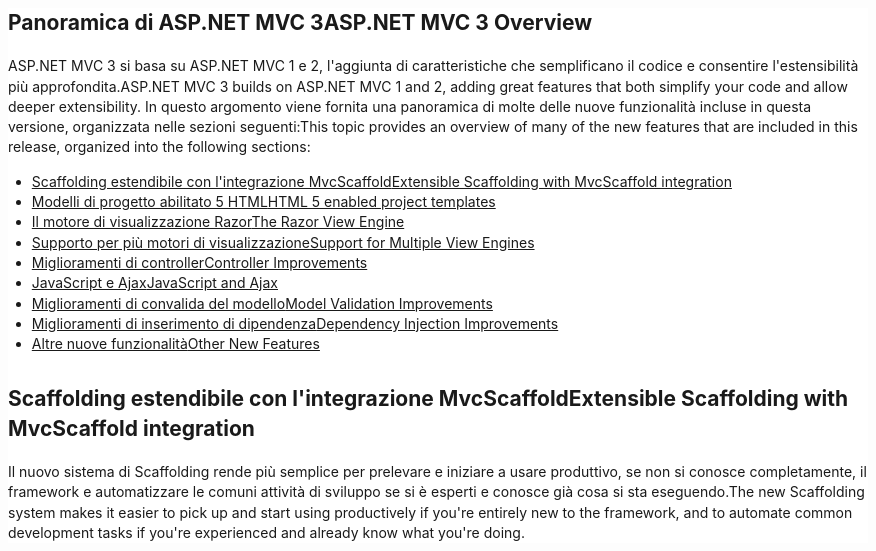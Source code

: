 <a id="overview"></a>
## <a name="aspnet-mvc-3-overview"></a><span data-ttu-id="a9092-127">Panoramica di ASP.NET MVC 3</span><span class="sxs-lookup"><span data-stu-id="a9092-127">ASP.NET MVC 3 Overview</span></span>

<span data-ttu-id="a9092-128">ASP.NET MVC 3 si basa su ASP.NET MVC 1 e 2, l'aggiunta di caratteristiche che semplificano il codice e consentire l'estensibilità più approfondita.</span><span class="sxs-lookup"><span data-stu-id="a9092-128">ASP.NET MVC 3 builds on ASP.NET MVC 1 and 2, adding great features that both simplify your code and allow deeper extensibility.</span></span> <span data-ttu-id="a9092-129">In questo argomento viene fornita una panoramica di molte delle nuove funzionalità incluse in questa versione, organizzata nelle sezioni seguenti:</span><span class="sxs-lookup"><span data-stu-id="a9092-129">This topic provides an overview of many of the new features that are included in this release, organized into the following sections:</span></span>

- [<span data-ttu-id="a9092-130">Scaffolding estendibile con l'integrazione MvcScaffold</span><span class="sxs-lookup"><span data-stu-id="a9092-130">Extensible Scaffolding with MvcScaffold integration</span></span>](#BM_MvcScaffolding)
- [<span data-ttu-id="a9092-131">Modelli di progetto abilitato 5 HTML</span><span class="sxs-lookup"><span data-stu-id="a9092-131">HTML 5 enabled project templates</span></span>](#BM_HTML5)
- [<span data-ttu-id="a9092-132">Il motore di visualizzazione Razor</span><span class="sxs-lookup"><span data-stu-id="a9092-132">The Razor View Engine</span></span>](#BM_TheRazorViewEngine)
- [<span data-ttu-id="a9092-133">Supporto per più motori di visualizzazione</span><span class="sxs-lookup"><span data-stu-id="a9092-133">Support for Multiple View Engines</span></span>](#BM_Support_for_Multiple_View_Engines)
- [<span data-ttu-id="a9092-134">Miglioramenti di controller</span><span class="sxs-lookup"><span data-stu-id="a9092-134">Controller Improvements</span></span>](#BM_Controller_Improvements)
- [<span data-ttu-id="a9092-135">JavaScript e Ajax</span><span class="sxs-lookup"><span data-stu-id="a9092-135">JavaScript and Ajax</span></span>](#BM_JavaScript_and_Ajax_Improvements)
- [<span data-ttu-id="a9092-136">Miglioramenti di convalida del modello</span><span class="sxs-lookup"><span data-stu-id="a9092-136">Model Validation Improvements</span></span>](#BM_Model_Validation_Improvements)
- [<span data-ttu-id="a9092-137">Miglioramenti di inserimento di dipendenza</span><span class="sxs-lookup"><span data-stu-id="a9092-137">Dependency Injection Improvements</span></span>](#BM_Dependency_Injection_Improvements)
- [<span data-ttu-id="a9092-138">Altre nuove funzionalità</span><span class="sxs-lookup"><span data-stu-id="a9092-138">Other New Features</span></span>](#BM_Other_New_Features)

<a id="BM_MvcScaffolding"></a>

## <a name="extensible-scaffolding-with-mvcscaffold-integration"></a><span data-ttu-id="a9092-139">Scaffolding estendibile con l'integrazione MvcScaffold</span><span class="sxs-lookup"><span data-stu-id="a9092-139">Extensible Scaffolding with MvcScaffold integration</span></span>

<span data-ttu-id="a9092-140">Il nuovo sistema di Scaffolding rende più semplice per prelevare e iniziare a usare produttivo, se non si conosce completamente, il framework e automatizzare le comuni attività di sviluppo se si è esperti e conosce già cosa si sta eseguendo.</span><span class="sxs-lookup"><span data-stu-id="a9092-140">The new Scaffolding system makes it easier to pick up and start using productively if you're entirely new to the framework, and to automate common development tasks if you're experienced and already know what you're doing.</span></span>
